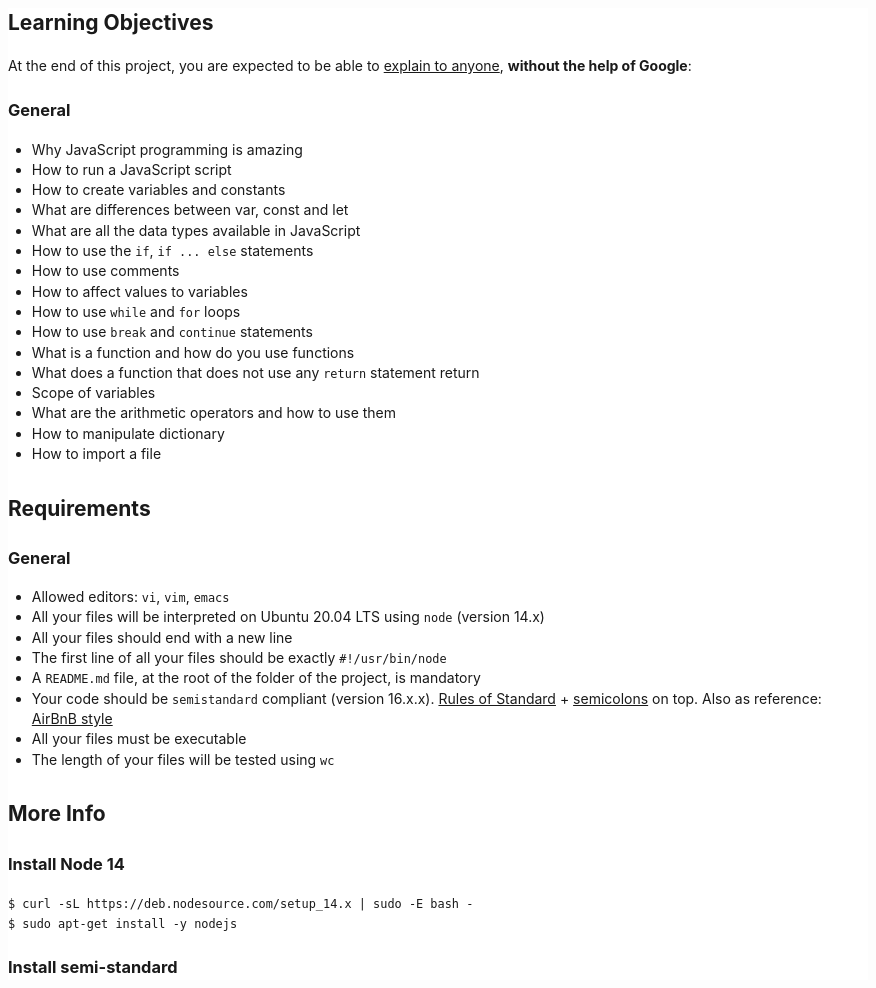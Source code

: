 ## Learning Objectives

At the end of this project, you are expected to be able to [explain to anyone](https://fs.blog/feynman-learning-technique/), **without the help of Google**:

### General

* Why JavaScript programming is amazing
* How to run a JavaScript script
* How to create variables and constants
* What are differences between var, const and let
* What are all the data types available in JavaScript
* How to use the `if`, `if ... else` statements
* How to use comments
* How to affect values to variables
* How to use `while` and `for` loops
* How to use `break` and `continue` statements
* What is a function and how do you use functions
* What does a function that does not use any `return` statement return
* Scope of variables
* What are the arithmetic operators and how to use them
* How to manipulate dictionary
* How to import a file

## Requirements

### General

* Allowed editors: `vi`, `vim`, `emacs`
* All your files will be interpreted on Ubuntu 20.04 LTS using `node` (version 14.x)
* All your files should end with a new line
* The first line of all your files should be exactly `#!/usr/bin/node`
* A `README.md` file, at the root of the folder of the project, is mandatory
* Your code should be `semistandard` compliant (version 16.x.x). [Rules of Standard](https://standardjs.com/rules.html) + [semicolons](https://github.com/standard/semistandard) on top. Also as reference: [AirBnB style](https://github.com/airbnb/javascript)
* All your files must be executable
* The length of your files will be tested using `wc`

## More Info

### Install Node 14

```
$ curl -sL https://deb.nodesource.com/setup_14.x | sudo -E bash -
$ sudo apt-get install -y nodejs
```

### Install semi-standard
